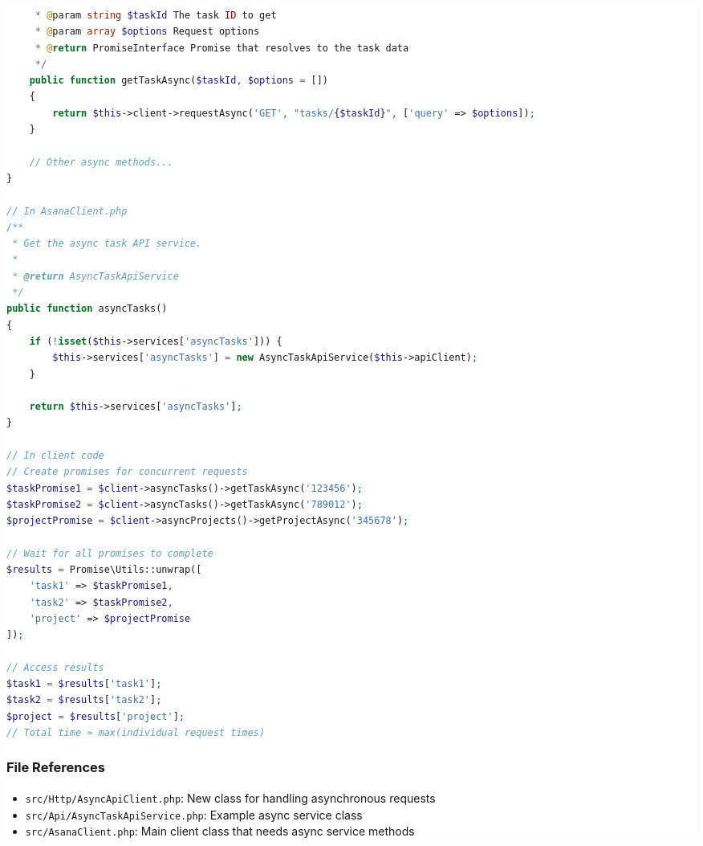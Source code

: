 ```php
     * @param string $taskId The task ID to get
     * @param array $options Request options
     * @return PromiseInterface Promise that resolves to the task data
     */
    public function getTaskAsync($taskId, $options = [])
    {
        return $this->client->requestAsync('GET', "tasks/{$taskId}", ['query' => $options]);
    }
    
    // Other async methods...
}

// In AsanaClient.php
/**
 * Get the async task API service.
 *
 * @return AsyncTaskApiService
 */
public function asyncTasks()
{
    if (!isset($this->services['asyncTasks'])) {
        $this->services['asyncTasks'] = new AsyncTaskApiService($this->apiClient);
    }
    
    return $this->services['asyncTasks'];
}

// In client code
// Create promises for concurrent requests
$taskPromise1 = $client->asyncTasks()->getTaskAsync('123456');
$taskPromise2 = $client->asyncTasks()->getTaskAsync('789012');
$projectPromise = $client->asyncProjects()->getProjectAsync('345678');

// Wait for all promises to complete
$results = Promise\Utils::unwrap([
    'task1' => $taskPromise1,
    'task2' => $taskPromise2,
    'project' => $projectPromise
]);

// Access results
$task1 = $results['task1'];
$task2 = $results['task2'];
$project = $results['project'];
// Total time ≈ max(individual request times)
```

### File References
- `src/Http/AsyncApiClient.php`: New class for handling asynchronous requests
- `src/Api/AsyncTaskApiService.php`: Example async service class
- `src/AsanaClient.php`: Main client class that needs async service methods
